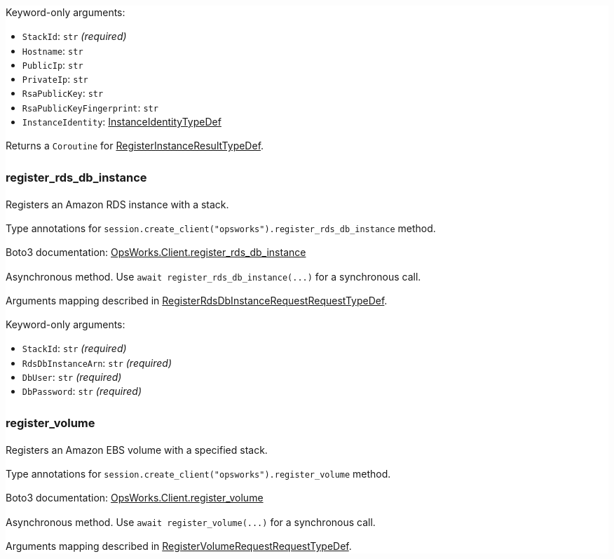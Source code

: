 Keyword-only arguments:

- `StackId`: `str` *(required)*
- `Hostname`: `str`
- `PublicIp`: `str`
- `PrivateIp`: `str`
- `RsaPublicKey`: `str`
- `RsaPublicKeyFingerprint`: `str`
- `InstanceIdentity`:
  [InstanceIdentityTypeDef](./type_defs.md#instanceidentitytypedef)

Returns a `Coroutine` for
[RegisterInstanceResultTypeDef](./type_defs.md#registerinstanceresulttypedef).

<a id="register\_rds\_db\_instance"></a>

### register_rds_db_instance

Registers an Amazon RDS instance with a stack.

Type annotations for
`session.create_client("opsworks").register_rds_db_instance` method.

Boto3 documentation:
[OpsWorks.Client.register_rds_db_instance](https://boto3.amazonaws.com/v1/documentation/api/latest/reference/services/opsworks.html#OpsWorks.Client.register_rds_db_instance)

Asynchronous method. Use `await register_rds_db_instance(...)` for a
synchronous call.

Arguments mapping described in
[RegisterRdsDbInstanceRequestRequestTypeDef](./type_defs.md#registerrdsdbinstancerequestrequesttypedef).

Keyword-only arguments:

- `StackId`: `str` *(required)*
- `RdsDbInstanceArn`: `str` *(required)*
- `DbUser`: `str` *(required)*
- `DbPassword`: `str` *(required)*

<a id="register\_volume"></a>

### register_volume

Registers an Amazon EBS volume with a specified stack.

Type annotations for `session.create_client("opsworks").register_volume`
method.

Boto3 documentation:
[OpsWorks.Client.register_volume](https://boto3.amazonaws.com/v1/documentation/api/latest/reference/services/opsworks.html#OpsWorks.Client.register_volume)

Asynchronous method. Use `await register_volume(...)` for a synchronous call.

Arguments mapping described in
[RegisterVolumeRequestRequestTypeDef](./type_defs.md#registervolumerequestrequesttypedef).
